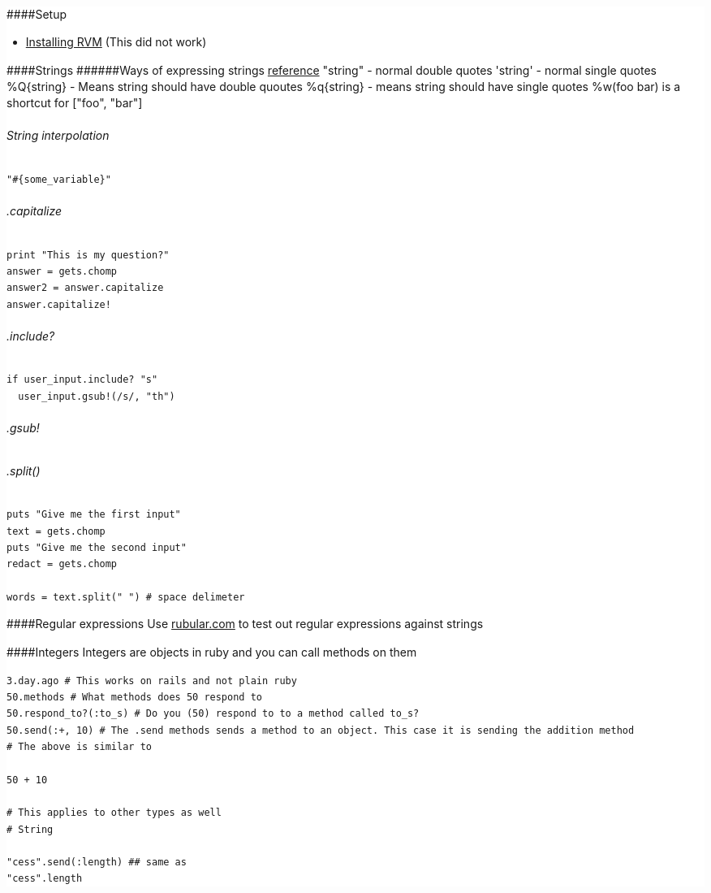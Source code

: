####Setup
* [Installing RVM](http://ruby.about.com/od/rubyversionmanager/ss/installrvmlinux.htm) (This did not work)

####Strings 
######Ways of expressing strings 
[reference](https://simpleror.wordpress.com/2009/03/15/q-q-w-w-x-r-s/)
"string" - normal double quotes
'string' - normal single quotes 
%Q{string} - Means string should have double quoutes 
%q{string} - means string should have single quotes 
%w(foo bar) is a shortcut for ["foo", "bar"]

###### String interpolation
```
"#{some_variable}"
```

###### .capitalize

```
print "This is my question?"
answer = gets.chomp
answer2 = answer.capitalize 
answer.capitalize!
```

###### .include?

```
if user_input.include? "s"
  user_input.gsub!(/s/, "th")
```

###### .gsub!

###### .split()

```
puts "Give me the first input"
text = gets.chomp
puts "Give me the second input"
redact = gets.chomp

words = text.split(" ") # space delimeter
```

####Regular expressions 
Use [rubular.com](http://rubular.com/) to test out regular expressions against strings


####Integers 
Integers are objects in ruby and you can call methods on them

```
3.day.ago # This works on rails and not plain ruby 
50.methods # What methods does 50 respond to 
50.respond_to?(:to_s) # Do you (50) respond to to a method called to_s?
50.send(:+, 10) # The .send methods sends a method to an object. This case it is sending the addition method
# The above is similar to

50 + 10

# This applies to other types as well
# String 

"cess".send(:length) ## same as 
"cess".length

```